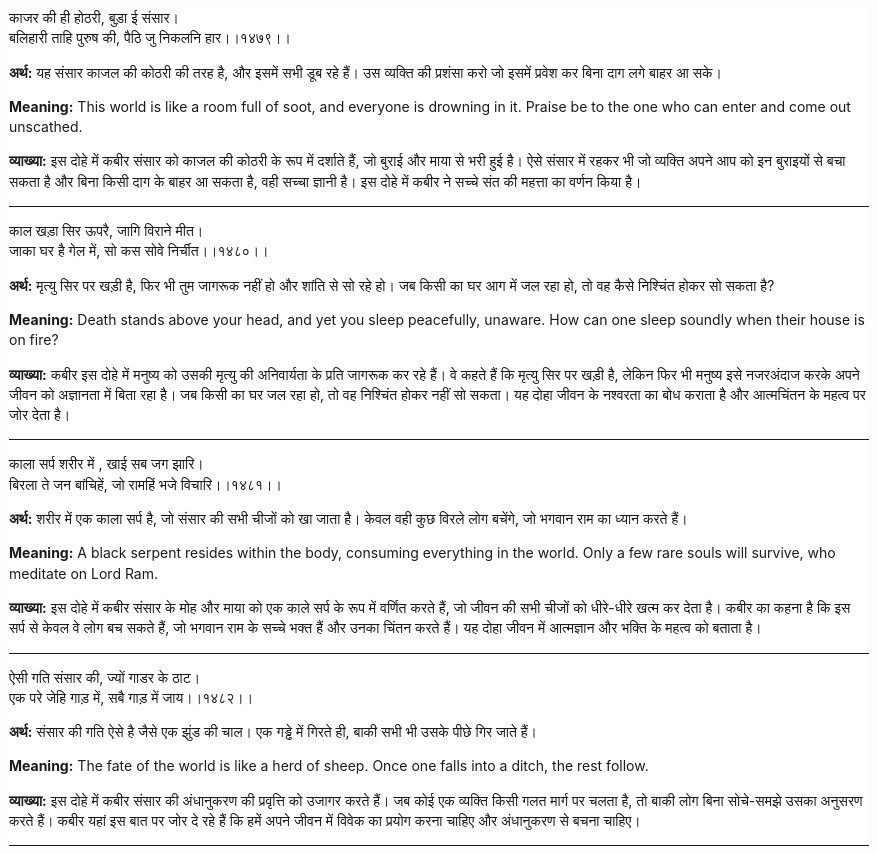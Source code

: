 
काजर की ही होठरी, बुड़ा ई संसार।\
बलिहारी ताहि पुरुष की, पैठि जु निकलनि हार।।१४७९।।

**अर्थ:** यह संसार काजल की कोठरी की तरह है, और इसमें सभी डूब रहे हैं। उस व्यक्ति की प्रशंसा करो जो इसमें प्रवेश कर बिना दाग लगे बाहर आ सके।

**Meaning:** This world is like a room full of soot, and everyone is drowning in it. Praise be to the one who can enter and come out unscathed.

**व्याख्या:** इस दोहे में कबीर संसार को काजल की कोठरी के रूप में दर्शाते हैं, जो बुराई और माया से भरी हुई है। ऐसे संसार में रहकर भी जो व्यक्ति अपने आप को इन बुराइयों से बचा सकता है और बिना किसी दाग के बाहर आ सकता है, वही सच्चा ज्ञानी है। इस दोहे में कबीर ने सच्चे संत की महत्ता का वर्णन किया है।

---

काल खड़ा सिर ऊपरै, जागि विराने मीत।\
जाका घर है गेल में, सो कस सोवे निर्चीत।।१४८०।।

**अर्थ:** मृत्यु सिर पर खड़ी है, फिर भी तुम जागरूक नहीं हो और शांति से सो रहे हो। जब किसी का घर आग में जल रहा हो, तो वह कैसे निश्चिंत होकर सो सकता है?

**Meaning:** Death stands above your head, and yet you sleep peacefully, unaware. How can one sleep soundly when their house is on fire?

**व्याख्या:** कबीर इस दोहे में मनुष्य को उसकी मृत्यु की अनिवार्यता के प्रति जागरूक कर रहे हैं। वे कहते हैं कि मृत्यु सिर पर खड़ी है, लेकिन फिर भी मनुष्य इसे नजरअंदाज करके अपने जीवन को अज्ञानता में बिता रहा है। जब किसी का घर जल रहा हो, तो वह निश्चिंत होकर नहीं सो सकता। यह दोहा जीवन के नश्वरता का बोध कराता है और आत्मचिंतन के महत्व पर जोर देता है।

---

काला सर्प शरीर में , खाई सब जग झारि।\
बिरला ते जन बांचिहें, जो रामहिं भजे विचारि।।१४८१।।

**अर्थ:** शरीर में एक काला सर्प है, जो संसार की सभी चीजों को खा जाता है। केवल वही कुछ विरले लोग बचेंगे, जो भगवान राम का ध्यान करते हैं।

**Meaning:** A black serpent resides within the body, consuming everything in the world. Only a few rare souls will survive, who meditate on Lord Ram.

**व्याख्या:** इस दोहे में कबीर संसार के मोह और माया को एक काले सर्प के रूप में वर्णित करते हैं, जो जीवन की सभी चीजों को धीरे-धीरे खत्म कर देता है। कबीर का कहना है कि इस सर्प से केवल वे लोग बच सकते हैं, जो भगवान राम के सच्चे भक्त हैं और उनका चिंतन करते हैं। यह दोहा जीवन में आत्मज्ञान और भक्ति के महत्व को बताता है।

---

ऐसी गति संसार की, ज्‍यों गाडर के ठाट।\
एक परे जेहि गाड़ में, सबै गाड़ में जाय।।१४८२।।

**अर्थ:** संसार की गति ऐसे है जैसे एक झुंड की चाल। एक गड्ढे में गिरते ही, बाकी सभी भी उसके पीछे गिर जाते हैं।

**Meaning:** The fate of the world is like a herd of sheep. Once one falls into a ditch, the rest follow.

**व्याख्या:** इस दोहे में कबीर संसार की अंधानुकरण की प्रवृत्ति को उजागर करते हैं। जब कोई एक व्यक्ति किसी गलत मार्ग पर चलता है, तो बाकी लोग बिना सोचे-समझे उसका अनुसरण करते हैं। कबीर यहां इस बात पर जोर दे रहे हैं कि हमें अपने जीवन में विवेक का प्रयोग करना चाहिए और अंधानुकरण से बचना चाहिए।

---